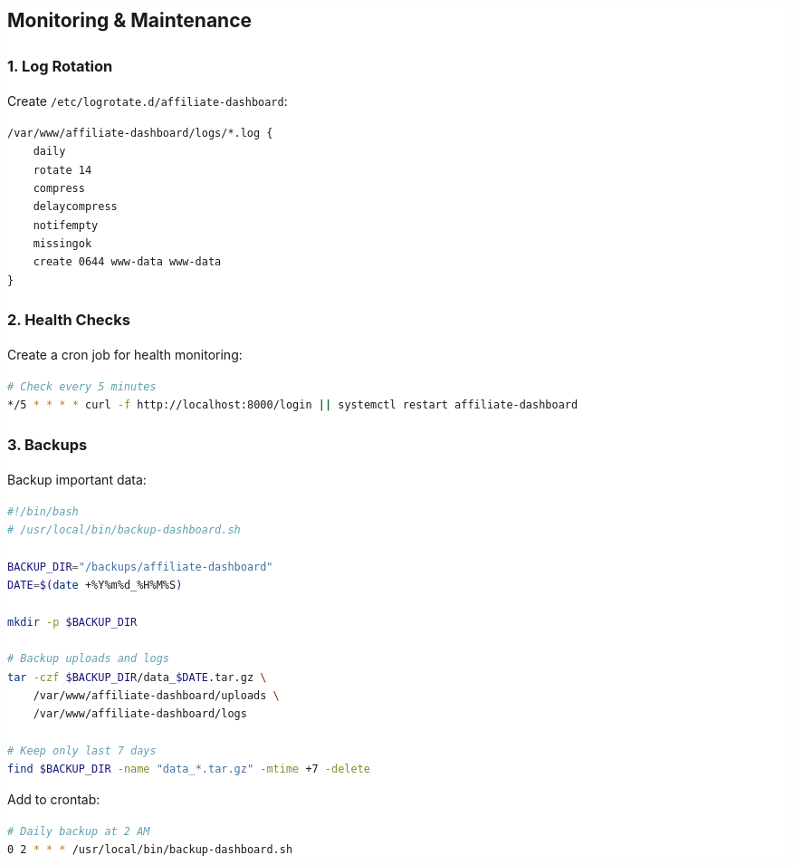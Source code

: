 
## Monitoring & Maintenance

### 1. Log Rotation

Create `/etc/logrotate.d/affiliate-dashboard`:

```
/var/www/affiliate-dashboard/logs/*.log {
    daily
    rotate 14
    compress
    delaycompress
    notifempty
    missingok
    create 0644 www-data www-data
}
```

### 2. Health Checks

Create a cron job for health monitoring:

```bash
# Check every 5 minutes
*/5 * * * * curl -f http://localhost:8000/login || systemctl restart affiliate-dashboard
```

### 3. Backups

Backup important data:

```bash
#!/bin/bash
# /usr/local/bin/backup-dashboard.sh

BACKUP_DIR="/backups/affiliate-dashboard"
DATE=$(date +%Y%m%d_%H%M%S)

mkdir -p $BACKUP_DIR

# Backup uploads and logs
tar -czf $BACKUP_DIR/data_$DATE.tar.gz \
    /var/www/affiliate-dashboard/uploads \
    /var/www/affiliate-dashboard/logs

# Keep only last 7 days
find $BACKUP_DIR -name "data_*.tar.gz" -mtime +7 -delete
```

Add to crontab:
```bash
# Daily backup at 2 AM
0 2 * * * /usr/local/bin/backup-dashboard.sh
```
